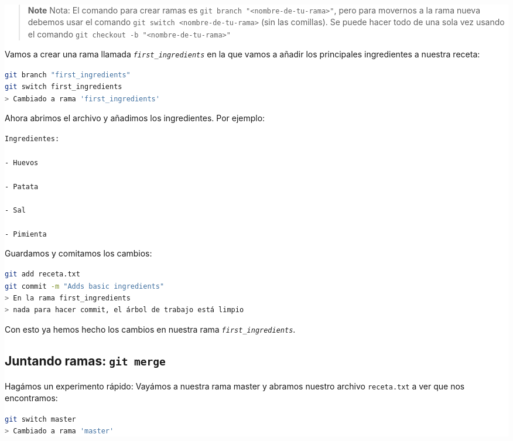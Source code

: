   

> **Note** Nota: El comando para crear ramas es `git branch "<nombre-de-tu-rama>"`, pero para movernos a la rama nueva debemos usar el comando `git switch <nombre-de-tu-rama>` (sin las comillas). Se puede hacer todo de una sola vez usando el comando `git checkout -b "<nombre-de-tu-rama>"`

  

Vamos a crear una rama llamada _`first_ingredients`_ en la que vamos a añadir los principales ingredientes a nuestra receta:

  

```bash title="Terminal"
git branch "first_ingredients"
git switch first_ingredients
> Cambiado a rama 'first_ingredients'
```

  

Ahora abrimos el archivo y añadimos los ingredientes. Por ejemplo:

```text
Ingredientes:

- Huevos

- Patata

- Sal

- Pimienta
```

  

Guardamos y comitamos los cambios:


```bash title="terminal"
git add receta.txt
git commit -m "Adds basic ingredients"
> En la rama first_ingredients
> nada para hacer commit, el árbol de trabajo está limpio
```

  

Con esto ya hemos hecho los cambios en nuestra rama _`first_ingredients`_.

  
  

## Juntando ramas: `git merge`

  

Hagámos un experimento rápido: Vayámos a nuestra rama master y abramos nuestro archivo `receta.txt` a ver que nos encontramos:



```bash title="terminal"
git switch master
> Cambiado a rama 'master'
```

